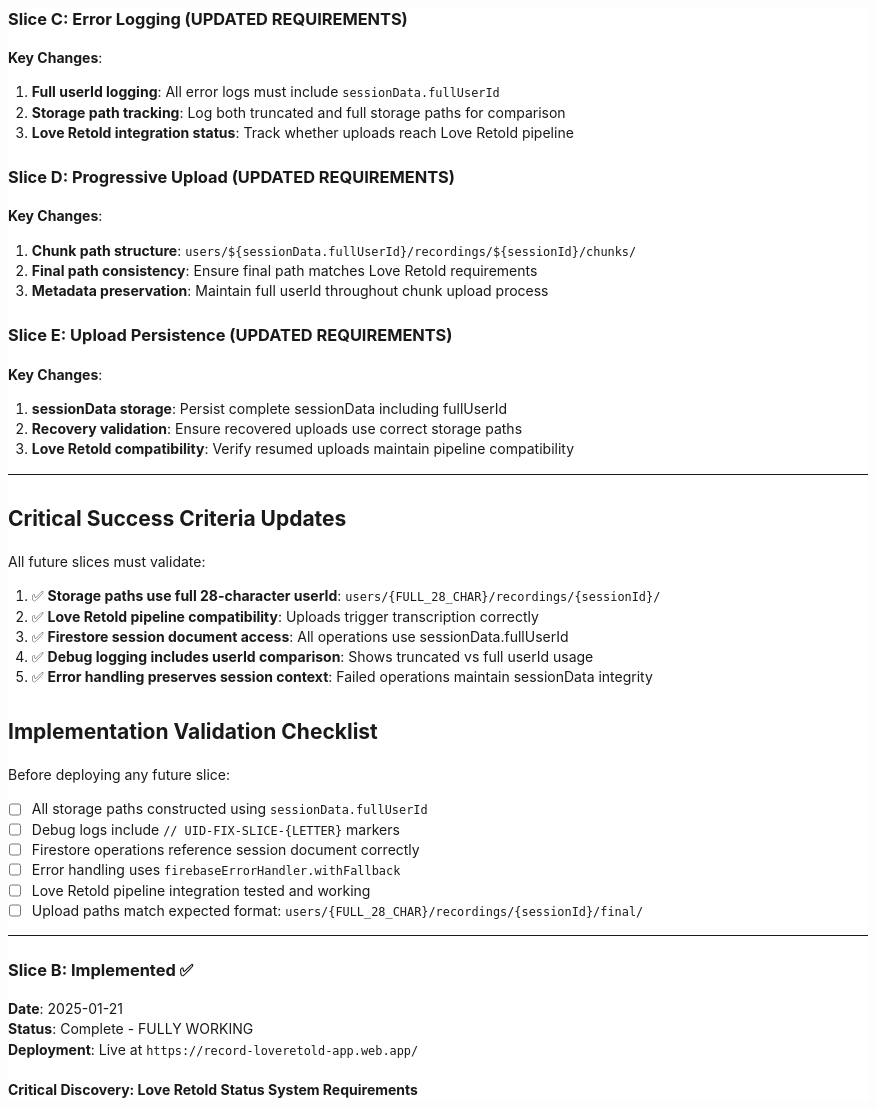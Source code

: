 ### Slice C: Error Logging (UPDATED REQUIREMENTS)

**Key Changes**:
1. **Full userId logging**: All error logs must include `sessionData.fullUserId`
2. **Storage path tracking**: Log both truncated and full storage paths for comparison
3. **Love Retold integration status**: Track whether uploads reach Love Retold pipeline

### Slice D: Progressive Upload (UPDATED REQUIREMENTS)

**Key Changes**:
1. **Chunk path structure**: `users/${sessionData.fullUserId}/recordings/${sessionId}/chunks/`
2. **Final path consistency**: Ensure final path matches Love Retold requirements
3. **Metadata preservation**: Maintain full userId throughout chunk upload process

### Slice E: Upload Persistence (UPDATED REQUIREMENTS)

**Key Changes**:
1. **sessionData storage**: Persist complete sessionData including fullUserId
2. **Recovery validation**: Ensure recovered uploads use correct storage paths
3. **Love Retold compatibility**: Verify resumed uploads maintain pipeline compatibility

---

## Critical Success Criteria Updates

All future slices must validate:
1. ✅ **Storage paths use full 28-character userId**: `users/{FULL_28_CHAR}/recordings/{sessionId}/`
2. ✅ **Love Retold pipeline compatibility**: Uploads trigger transcription correctly
3. ✅ **Firestore session document access**: All operations use sessionData.fullUserId
4. ✅ **Debug logging includes userId comparison**: Shows truncated vs full userId usage
5. ✅ **Error handling preserves session context**: Failed operations maintain sessionData integrity

## Implementation Validation Checklist

Before deploying any future slice:
- [ ] All storage paths constructed using `sessionData.fullUserId`
- [ ] Debug logs include `// UID-FIX-SLICE-{LETTER}` markers
- [ ] Firestore operations reference session document correctly  
- [ ] Error handling uses `firebaseErrorHandler.withFallback`
- [ ] Love Retold pipeline integration tested and working
- [ ] Upload paths match expected format: `users/{FULL_28_CHAR}/recordings/{sessionId}/final/`

---

### Slice B: Implemented ✅

**Date**: 2025-01-21  
**Status**: Complete - FULLY WORKING  
**Deployment**: Live at `https://record-loveretold-app.web.app/`

#### Critical Discovery: Love Retold Status System Requirements

